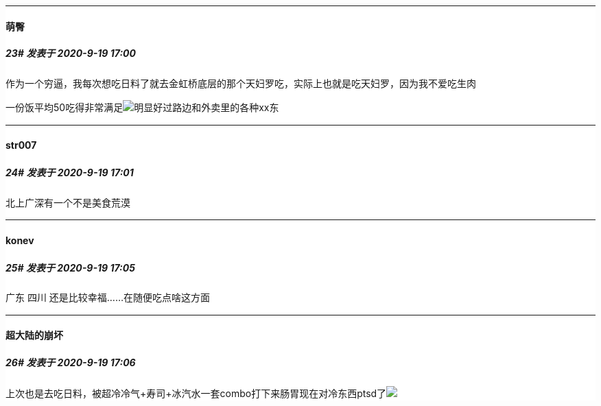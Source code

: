



-----

####  萌臀  
##### 23#       发表于 2020-9-19 17:00




作为一个穷逼，我每次想吃日料了就去金虹桥底层的那个天妇罗吃，实际上也就是吃天妇罗，因为我不爱吃生肉

一份饭平均50吃得非常满足<img src="https://static.saraba1st.com/image/smiley/face2017/041.png" referrerpolicy="no-referrer">明显好过路边和外卖里的各种xx东







-----

####  str007  
##### 24#       发表于 2020-9-19 17:01




北上广深有一个不是美食荒漠







-----

####  konev  
##### 25#       发表于 2020-9-19 17:05




广东 四川 还是比较幸福……在随便吃点啥这方面







-----

####  超大陆的崩坏  
##### 26#       发表于 2020-9-19 17:06




上次也是去吃日料，被超冷冷气+寿司+冰汽水一套combo打下来肠胃现在对冷东西ptsd了<img src="https://static.saraba1st.com/image/smiley/face2017/169.gif" referrerpolicy="no-referrer">






